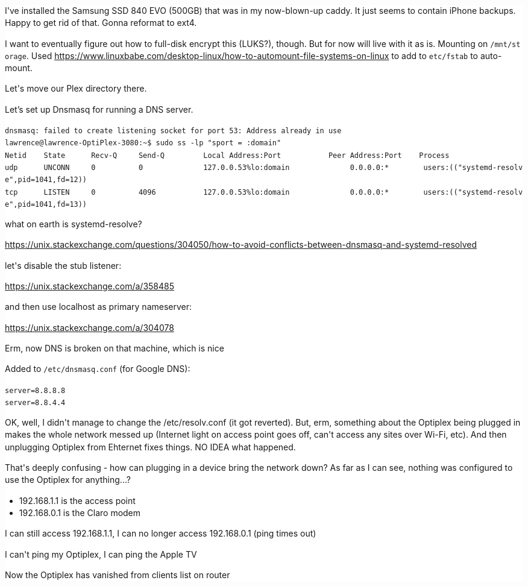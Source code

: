 I've installed the Samsung SSD 840 EVO (500GB) that was in my now-blown-up caddy. It just seems to contain iPhone backups. Happy to get rid of that. Gonna reformat to ext4.

I want to eventually figure out how to full-disk encrypt this (LUKS?), though. But for now will live with it as is. Mounting on `/mnt/storage`. Used https://www.linuxbabe.com/desktop-linux/how-to-automount-file-systems-on-linux to add to `etc/fstab` to auto-mount.

Let's move our Plex directory there.

Let’s set up Dnsmasq for running a DNS server.

```
dnsmasq: failed to create listening socket for port 53: Address already in use
lawrence@lawrence-OptiPlex-3080:~$ sudo ss -lp "sport = :domain"
Netid    State      Recv-Q     Send-Q         Local Address:Port           Peer Address:Port    Process
udp      UNCONN     0          0              127.0.0.53%lo:domain              0.0.0.0:*        users:(("systemd-resolve",pid=1041,fd=12))
tcp      LISTEN     0          4096           127.0.0.53%lo:domain              0.0.0.0:*        users:(("systemd-resolve",pid=1041,fd=13))
```

what on earth is systemd-resolve?

https://unix.stackexchange.com/questions/304050/how-to-avoid-conflicts-between-dnsmasq-and-systemd-resolved

let's disable the stub listener:

https://unix.stackexchange.com/a/358485

and then use localhost as primary nameserver:

https://unix.stackexchange.com/a/304078

Erm, now DNS is broken on that machine, which is nice

Added to `/etc/dnsmasq.conf` (for Google DNS):

```
server=8.8.8.8
server=8.8.4.4
```

OK, well, I didn't manage to change the /etc/resolv.conf (it got reverted). But, erm, something about the Optiplex being plugged in makes the whole network messed up (Internet light on access point goes off, can't access any sites over Wi-Fi, etc). And then unplugging Optiplex from Ehternet fixes things. NO IDEA what happened.

That's deeply confusing - how can plugging in a device bring the network down? As far as I can see, nothing was configured to use the Optiplex for anything...?

- 192.168.1.1 is the access point
- 192.168.0.1 is the Claro modem

I can still access 192.168.1.1, I can no longer access 192.168.0.1 (ping times out)

I can't ping my Optiplex, I can ping the Apple TV

Now the Optiplex has vanished from clients list on router
